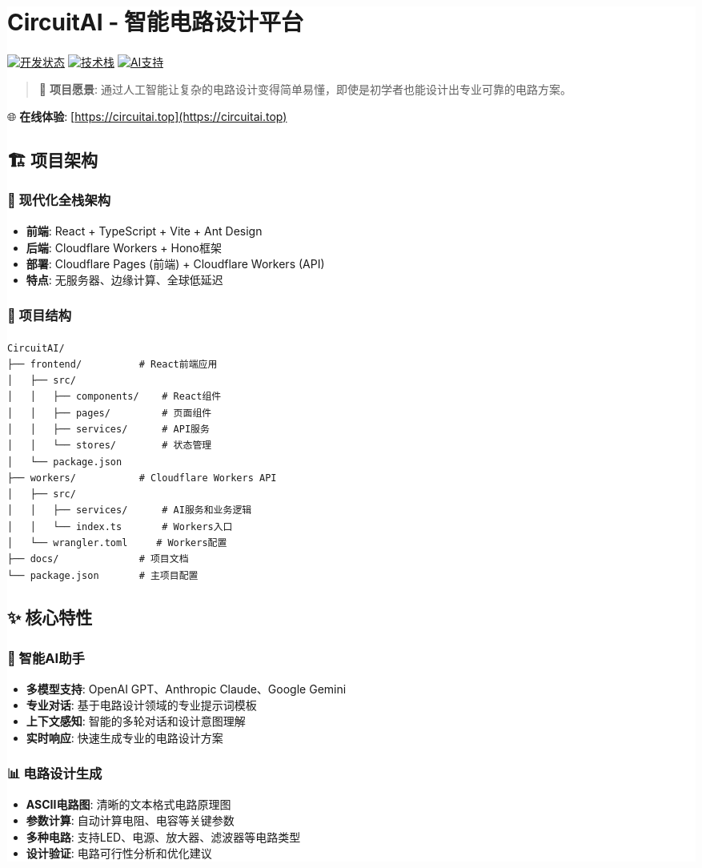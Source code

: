 # CircuitAI - 智能电路设计平台

[![开发状态](https://img.shields.io/badge/开发状态-Phase%202%20完成-brightgreen)](https://github.com/peyoba/CircuitAI)
[![技术栈](https://img.shields.io/badge/技术栈-React%20%2B%20Cloudflare%20Workers%20%2B%20TypeScript-blue)](https://github.com/peyoba/CircuitAI)
[![AI支持](https://img.shields.io/badge/AI支持-OpenAI%20%2B%20Claude%20%2B%20Gemini-orange)](https://github.com/peyoba/CircuitAI)

> 🎯 **项目愿景**: 通过人工智能让复杂的电路设计变得简单易懂，即使是初学者也能设计出专业可靠的电路方案。

🌐 **在线体验**: [https://circuitai.top](https://circuitai.top)

## 🏗️ 项目架构

### 🌟 现代化全栈架构
- **前端**: React + TypeScript + Vite + Ant Design
- **后端**: Cloudflare Workers + Hono框架  
- **部署**: Cloudflare Pages (前端) + Cloudflare Workers (API)
- **特点**: 无服务器、边缘计算、全球低延迟

### 📁 项目结构
```
CircuitAI/
├── frontend/          # React前端应用
│   ├── src/
│   │   ├── components/    # React组件
│   │   ├── pages/         # 页面组件  
│   │   ├── services/      # API服务
│   │   └── stores/        # 状态管理
│   └── package.json
├── workers/           # Cloudflare Workers API
│   ├── src/
│   │   ├── services/      # AI服务和业务逻辑
│   │   └── index.ts       # Workers入口
│   └── wrangler.toml     # Workers配置
├── docs/              # 项目文档
└── package.json       # 主项目配置
```

## ✨ 核心特性

### 🤖 智能AI助手
- **多模型支持**: OpenAI GPT、Anthropic Claude、Google Gemini
- **专业对话**: 基于电路设计领域的专业提示词模板  
- **上下文感知**: 智能的多轮对话和设计意图理解
- **实时响应**: 快速生成专业的电路设计方案

### 📊 电路设计生成
- **ASCII电路图**: 清晰的文本格式电路原理图
- **参数计算**: 自动计算电阻、电容等关键参数
- **多种电路**: 支持LED、电源、放大器、滤波器等电路类型
- **设计验证**: 电路可行性分析和优化建议
